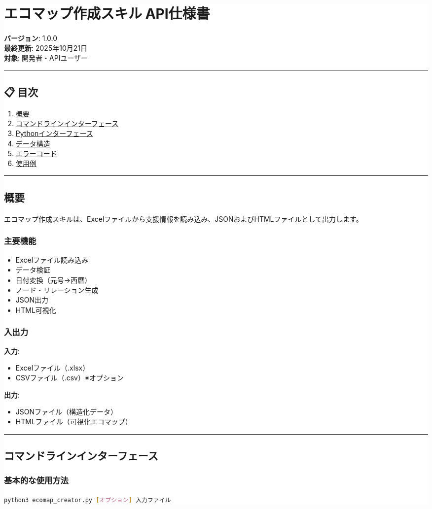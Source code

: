 # エコマップ作成スキル API仕様書

**バージョン**: 1.0.0  
**最終更新**: 2025年10月21日  
**対象**: 開発者・APIユーザー

---

## 📋 目次

1. [概要](#概要)
2. [コマンドラインインターフェース](#コマンドラインインターフェース)
3. [Pythonインターフェース](#pythonインターフェース)
4. [データ構造](#データ構造)
5. [エラーコード](#エラーコード)
6. [使用例](#使用例)

---

## 概要

エコマップ作成スキルは、Excelファイルから支援情報を読み込み、JSONおよびHTMLファイルとして出力します。

### 主要機能

- Excelファイル読み込み
- データ検証
- 日付変換（元号→西暦）
- ノード・リレーション生成
- JSON出力
- HTML可視化

### 入出力

**入力**:
- Excelファイル（.xlsx）
- CSVファイル（.csv）※オプション

**出力**:
- JSONファイル（構造化データ）
- HTMLファイル（可視化エコマップ）

---

## コマンドラインインターフェース

### 基本的な使用方法

```bash
python3 ecomap_creator.py [オプション] 入力ファイル
```

